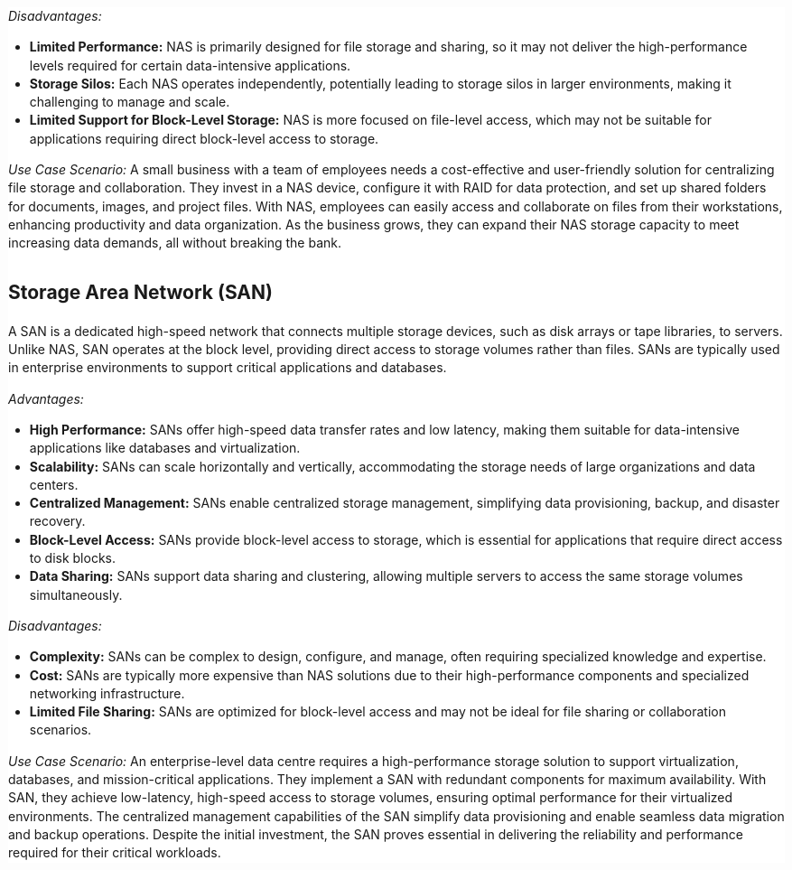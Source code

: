 *Disadvantages:*

- **Limited Performance:** NAS is primarily designed for file storage and sharing, so it may not deliver the high-performance levels required for certain data-intensive applications.
- **Storage Silos:** Each NAS operates independently, potentially leading to storage silos in larger environments, making it challenging to manage and scale.
- **Limited Support for Block-Level Storage:** NAS is more focused on file-level access, which may not be suitable for applications requiring direct block-level access to storage.

*Use Case Scenario:* A small business with a team of employees needs a cost-effective and user-friendly solution for centralizing file storage and collaboration. They invest in a NAS device, configure it with RAID for data protection, and set up shared folders for documents, images, and project files. With NAS, employees can easily access and collaborate on files from their workstations, enhancing productivity and data organization. As the business grows, they can expand their NAS storage capacity to meet increasing data demands, all without breaking the bank.



## Storage Area Network (SAN)

A SAN is a dedicated high-speed network that connects multiple storage devices, such as disk arrays or tape libraries, to servers. Unlike NAS, SAN operates at the block level, providing direct access to storage volumes rather than files. SANs are typically used in enterprise environments to support critical applications and databases.

*Advantages:*

- **High Performance:** SANs offer high-speed data transfer rates and low latency, making them suitable for data-intensive applications like databases and virtualization.
- **Scalability:** SANs can scale horizontally and vertically, accommodating the storage needs of large organizations and data centers.
- **Centralized Management:** SANs enable centralized storage management, simplifying data provisioning, backup, and disaster recovery.
- **Block-Level Access:** SANs provide block-level access to storage, which is essential for applications that require direct access to disk blocks.
- **Data Sharing:** SANs support data sharing and clustering, allowing multiple servers to access the same storage volumes simultaneously.

*Disadvantages:*

- **Complexity:** SANs can be complex to design, configure, and manage, often requiring specialized knowledge and expertise.
- **Cost:** SANs are typically more expensive than NAS solutions due to their high-performance components and specialized networking infrastructure.
- **Limited File Sharing:** SANs are optimized for block-level access and may not be ideal for file sharing or collaboration scenarios.

*Use Case Scenario:* An enterprise-level data centre requires a high-performance storage solution to support virtualization, databases, and mission-critical applications. They implement a SAN with redundant components for maximum availability. With SAN, they achieve low-latency, high-speed access to storage volumes, ensuring optimal performance for their virtualized environments. The centralized management capabilities of the SAN simplify data provisioning and enable seamless data migration and backup operations. Despite the initial investment, the SAN proves essential in delivering the reliability and performance required for their critical workloads.
